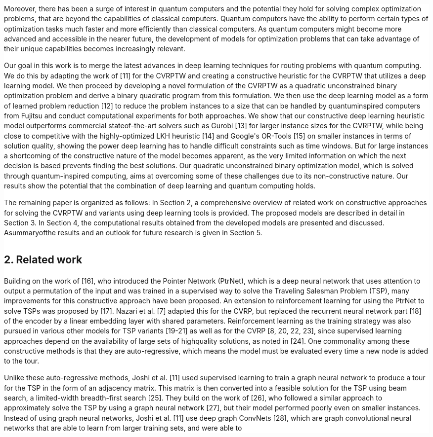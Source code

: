 Moreover, there has been a surge of interest in quantum computers and the potential they hold for solving complex optimization problems, that are beyond the capabilities of classical computers. Quantum computers have the ability to perform certain types of optimization tasks much faster and more efficiently than classical computers. As quantum computers might become more advanced and accessible in the nearer future, the development of models for optimization problems that can take advantage of their unique capabilities becomes increasingly relevant.

Our goal in this work is to merge the latest advances in deep learning techniques for routing problems with quantum computing. We do this by adapting the work of [11] for the CVRPTW and creating a constructive heuristic for the CVRPTW that utilizes a deep learning model. We then proceed by developing a novel formulation of the CVRPTW as a quadratic unconstrained binary optimization problem and derive a binary quadratic program from this formulation. We then use the deep learning model as a form of learned problem reduction [12] to reduce the problem instances to a size that can be handled by quantuminspired computers from Fujitsu and conduct computational experiments for both approaches. We show that our constructive deep learning heuristic model outperforms commercial stateof-the-art solvers such as Gurobi [13] for larger instance sizes for the CVRPTW, while being close to competitive with the highly-optimized LKH heuristic [14] and Google's OR-Tools [15] on smaller instances in terms of solution quality, showing the power deep learning has to handle difficult constraints such as time windows. But for large instances a shortcoming of the constructive nature of the model becomes apparent, as the very limited information on which the next decision is based prevents finding the best solutions. Our quadratic unconstrained binary optimization model, which is solved through quantum-inspired computing, aims at overcoming some of these challenges due to its non-constructive nature. Our results show the potential that the combination of deep learning and quantum computing holds.

The remaining paper is organized as follows: In Section 2, a comprehensive overview of related work on constructive approaches for solving the CVRPTW and variants using deep learning tools is provided. The proposed models are described in detail in Section 3. In Section 4, the computational results obtained from the developed models are presented and discussed. Asummaryofthe results and an outlook for future research is given in Section 5.

## 2. Related work

Building on the work of [16], who introduced the Pointer Network (PtrNet), which is a deep neural network that uses attention to output a permutation of the input and was trained in a supervised way to solve the Traveling Salesman Problem (TSP), many improvements for this constructive approach have been proposed. An extension to reinforcement learning for using the PtrNet to solve TSPs was proposed by [17]. Nazari et al. [7] adapted this for the CVRP, but replaced the recurrent neural network part [18] of the encoder by a linear embedding layer with shared parameters. Reinforcement learning as the training strategy was also pursued in various other models for TSP variants [19-21] as well as for the CVRP [8, 20, 22, 23], since supervised learning approaches depend on the availability of large sets of highquality solutions, as noted in [24]. One commonality among these constructive methods is that they are auto-regressive, which means the model must be evaluated every time a new node is added to the tour.

Unlike these auto-regressive methods, Joshi et al. [11] used supervised learning to train a graph neural network to produce a tour for the TSP in the form of an adjacency matrix. This matrix is then converted into a feasible solution for the TSP using beam search, a limited-width breadth-first search [25]. They build on the work of [26], who followed a similar approach to approximately solve the TSP by using a graph neural network [27], but their model performed poorly even on smaller instances. Instead of using graph neural networks, Joshi et al. [11] use deep graph ConvNets [28], which are graph convolutional neural networks that are able to learn from larger training sets, and were able to
